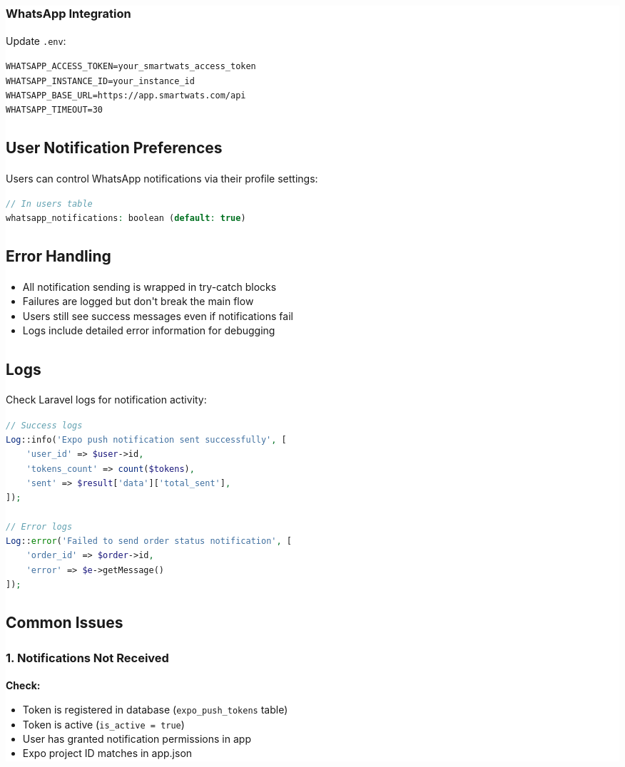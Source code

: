 ### WhatsApp Integration

Update `.env`:
```env
WHATSAPP_ACCESS_TOKEN=your_smartwats_access_token
WHATSAPP_INSTANCE_ID=your_instance_id
WHATSAPP_BASE_URL=https://app.smartwats.com/api
WHATSAPP_TIMEOUT=30
```

## User Notification Preferences

Users can control WhatsApp notifications via their profile settings:

```php
// In users table
whatsapp_notifications: boolean (default: true)
```

## Error Handling

- All notification sending is wrapped in try-catch blocks
- Failures are logged but don't break the main flow
- Users still see success messages even if notifications fail
- Logs include detailed error information for debugging

## Logs

Check Laravel logs for notification activity:

```php
// Success logs
Log::info('Expo push notification sent successfully', [
    'user_id' => $user->id,
    'tokens_count' => count($tokens),
    'sent' => $result['data']['total_sent'],
]);

// Error logs
Log::error('Failed to send order status notification', [
    'order_id' => $order->id,
    'error' => $e->getMessage()
]);
```

## Common Issues

### 1. Notifications Not Received

**Check:**
- Token is registered in database (`expo_push_tokens` table)
- Token is active (`is_active = true`)
- User has granted notification permissions in app
- Expo project ID matches in app.json
